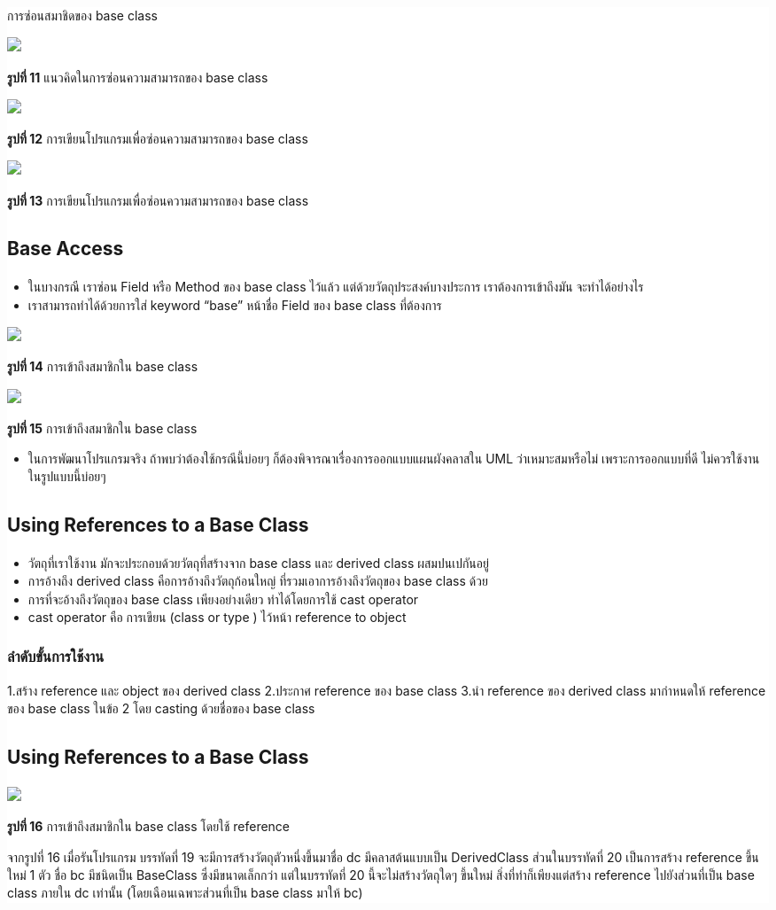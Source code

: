 การซ่อนสมาชิดของ base class

<img src="./pictures/picture_11.png" width= 480>

__รูปที่ 11__ แนวคิดในการซ่อนความสามารถของ base class 

<img src="./pictures/picture_12.png" width= 480>

__รูปที่ 12__ การเขียนโปรแกรมเพื่อซ่อนความสามารถของ base class 

<img src="./pictures/picture_13.png" width= 480>

__รูปที่ 13__ การเขียนโปรแกรมเพื่อซ่อนความสามารถของ base class 

## Base Access 

- ในบางกรณี เราซ่อน Field หรือ Method ของ base class ไว้แล้ว แต่ด้วยวัตถุประสงค์บางประการ เราต้องการเข้าถึงมัน จะทำได้อย่างไร
- เราสามารถทำได้ด้วยการใส่ keyword “base” หน้าชื่อ Field ของ base class ที่ต้องการ

<img src="./pictures/picture_14.png" width= 480>

__รูปที่ 14__ การเข้าถึงสมาชิกใน base class 

<img src="./pictures/picture_15.png" width= 480>

__รูปที่ 15__ การเข้าถึงสมาชิกใน base class 

- ในการพัฒนาโปรแกรมจริง ถ้าพบว่าต้องใช้กรณีนี้บ่อยๆ ก็ต้องพิจารณาเรื่องการออกแบบแผนผังคลาสใน UML ว่าเหมาะสมหรือไม่ เพราะการออกแบบที่ดี ไม่ควรใช้งานในรูปแบบนี้บ่อยๆ

## Using References to a Base Class 

- วัตถุที่เราใช้งาน มักจะประกอบด้วยวัตถุที่สร้างจาก base class และ derived class ผสมปนเปกันอยู่
- การอ้างถึง derived class คือการอ้างถึงวัตถุก้อนใหญ่ ที่รวมเอาการอ้างถึงวัตถุของ base class ด้วย
- การที่จะอ้างถึงวัตถุของ base class เพียงอย่างเดียว ทำได้โดยการใช้ cast operator
- cast operator คือ การเขียน (class or type ) ไว้หน้า reference to object 

### ลำดับขั้นการใช้งาน

1.สร้าง reference และ object ของ derived class
2.ประกาศ reference ของ base class
3.นำ reference ของ derived class มากำหนดให้ reference ของ base class ในข้อ 2 โดย casting ด้วยชื่อของ base class

## Using References to a Base Class 

<img src="./pictures/picture_16.png" width= 480>

__รูปที่ 16__ การเข้าถึงสมาชิกใน base class โดยใช้ reference 

จากรูปที่ 16 เมื่อรันโปรแกรม บรรทัดที่ 19 จะมีการสร้างวัตถุตัวหนึ่งขึ้นมาชื่อ dc มีคลาสต้นแบบเป็น DerivedClass
ส่วนในบรรทัดที่ 20 เป็นการสร้าง reference ขึ้นใหม่ 1 ตัว ชื่อ  bc มีชนิดเป็น BaseClass ซึ่งมีขนาดเล็กกว่า แต่ในบรรทัดที่ 20 นี้จะไม่สร้างวัตถุใดๆ ขึ้นใหม่
สิ่งที่ทำก็เพียงแต่สร้าง reference ไปยังส่วนที่เป็น base class ภายใน dc เท่านั้น (โดยเฉือนเฉพาะส่วนที่เป็น base class มาให้ bc)
